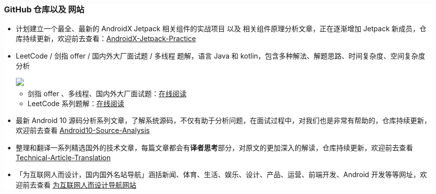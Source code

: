 ### GitHub 仓库以及 网站

* 计划建立一个最全、最新的 AndroidX Jetpack 相关组件的实战项目 以及 相关组件原理分析文章，正在逐渐增加 Jetpack 新成员，仓库持续更新，欢迎前去查看：[AndroidX-Jetpack-Practice](https://github.com/hi-dhl/AndroidX-Jetpack-Practice)

* LeetCode / 剑指 offer / 国内外大厂面试题 / 多线程 题解，语言 Java 和 kotlin，包含多种解法、解题思路、时间复杂度、空间复杂度分析<br/>

    <image src="http://cdn.51git.cn/2020-10-04-16017884626310.jpg" width = "500px"/>
  
    * 剑指 offer 、多线程、国内外大厂面试题：[在线阅读](https://offer.hi-dhl.com)
    * LeetCode 系列题解：[在线阅读](https://leetcode.hi-dhl.com)

* 最新 Android 10 源码分析系列文章，了解系统源码，不仅有助于分析问题，在面试过程中，对我们也是非常有帮助的，仓库持续更新，欢迎前去查看 [Android10-Source-Analysis](https://github.com/hi-dhl/Android10-Source-Analysis)

* 整理和翻译一系列精选国外的技术文章，每篇文章都会有**译者思考**部分，对原文的更加深入的解读，仓库持续更新，欢迎前去查看 [Technical-Article-Translation](https://github.com/hi-dhl/Technical-Article-Translation)

* 「为互联网人而设计，国内国外名站导航」涵括新闻、体育、生活、娱乐、设计、产品、运营、前端开发、Android 开发等等网址，欢迎前去查看 [为互联网人而设计导航网站](https://site.51git.cn)






